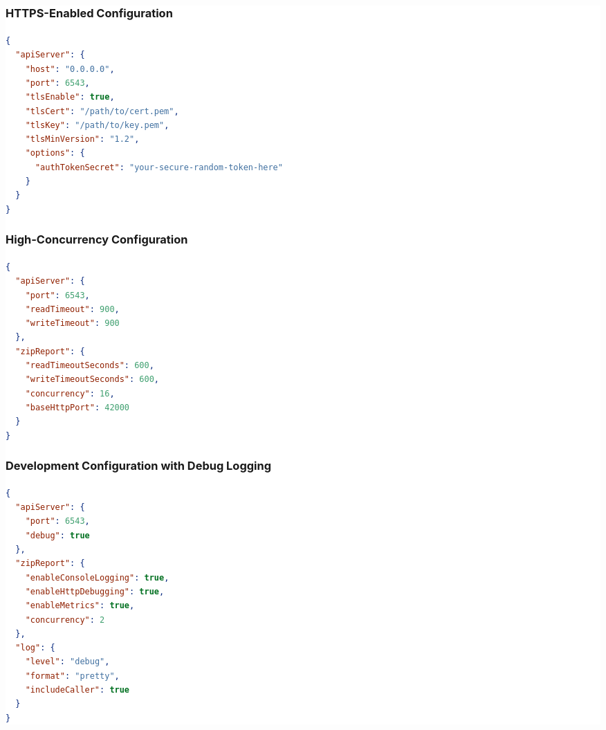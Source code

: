 ### HTTPS-Enabled Configuration

```json
{
  "apiServer": {
    "host": "0.0.0.0",
    "port": 6543,
    "tlsEnable": true,
    "tlsCert": "/path/to/cert.pem",
    "tlsKey": "/path/to/key.pem",
    "tlsMinVersion": "1.2",
    "options": {
      "authTokenSecret": "your-secure-random-token-here"
    }
  }
}
```

### High-Concurrency Configuration

```json
{
  "apiServer": {
    "port": 6543,
    "readTimeout": 900,
    "writeTimeout": 900
  },
  "zipReport": {
    "readTimeoutSeconds": 600,
    "writeTimeoutSeconds": 600,
    "concurrency": 16,
    "baseHttpPort": 42000
  }
}
```

### Development Configuration with Debug Logging

```json
{
  "apiServer": {
    "port": 6543,
    "debug": true
  },
  "zipReport": {
    "enableConsoleLogging": true,
    "enableHttpDebugging": true,
    "enableMetrics": true,
    "concurrency": 2
  },
  "log": {
    "level": "debug",
    "format": "pretty",
    "includeCaller": true
  }
}
```
